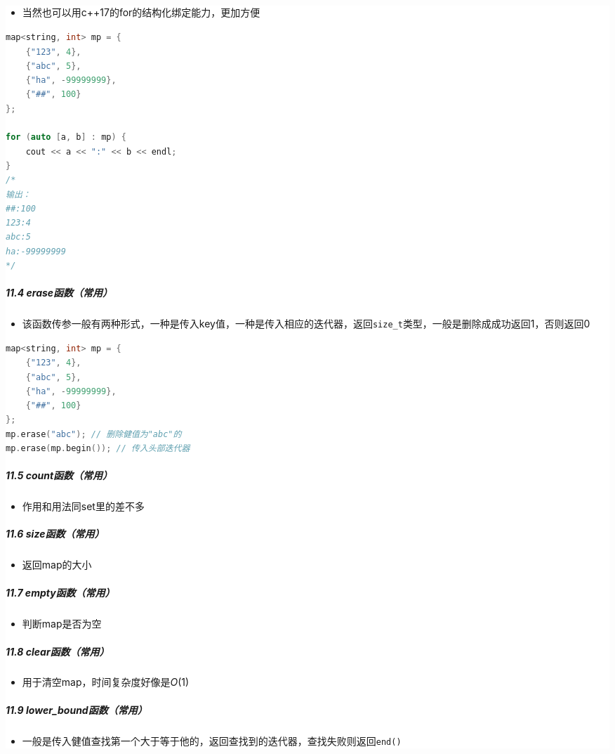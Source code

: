 - 当然也可以用c++17的for的结构化绑定能力，更加方便

```cpp
map<string, int> mp = {
    {"123", 4},
    {"abc", 5},
    {"ha", -99999999},
    {"##", 100}
};

for (auto [a, b] : mp) {
    cout << a << ":" << b << endl;
}
/*
输出：
##:100
123:4
abc:5
ha:-99999999
*/
```

##### 11.4 erase函数（常用）

- 该函数传参一般有两种形式，一种是传入key值，一种是传入相应的迭代器，返回`size_t`类型，一般是删除成成功返回1，否则返回0

```cpp
map<string, int> mp = {
    {"123", 4},
    {"abc", 5},
    {"ha", -99999999},
    {"##", 100}
};
mp.erase("abc"); // 删除健值为"abc"的
mp.erase(mp.begin()); // 传入头部迭代器
```

##### 11.5 count函数（常用）

- 作用和用法同set里的差不多

##### 11.6 size函数（常用）

- 返回map的大小

##### 11.7 empty函数（常用）

- 判断map是否为空

##### 11.8 clear函数（常用）

- 用于清空map，时间复杂度好像是$O(1)$

##### 11.9 lower_bound函数（常用）

- 一般是传入健值查找第一个大于等于他的，返回查找到的迭代器，查找失败则返回`end()`
